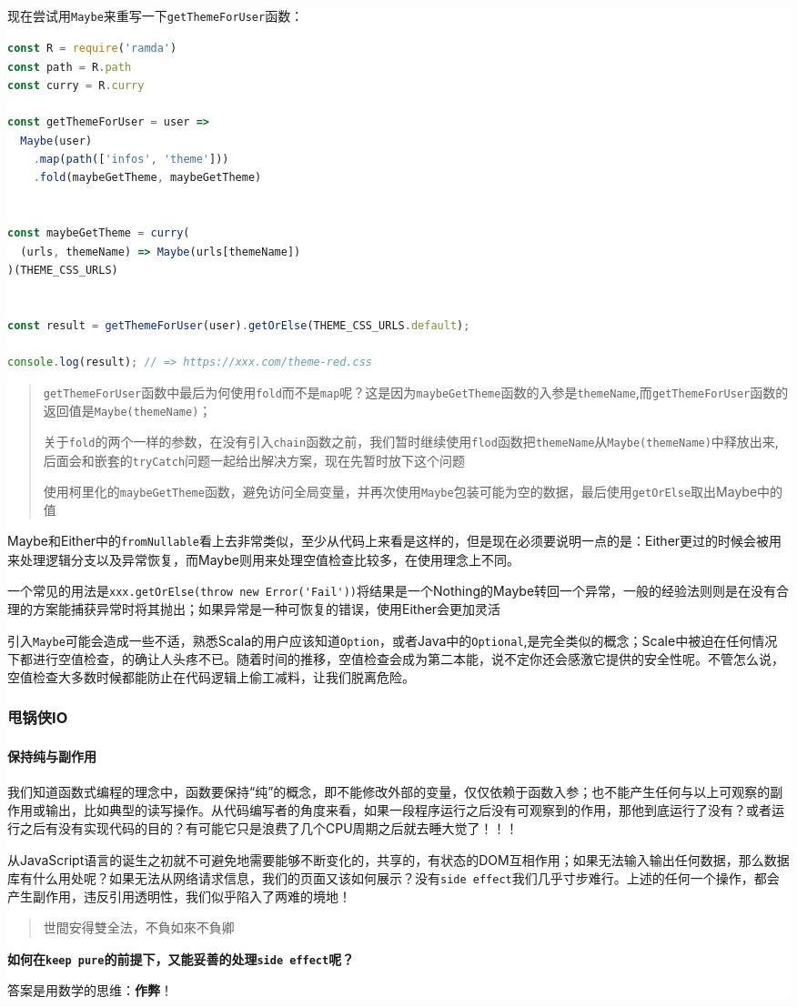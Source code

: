 现在尝试用`Maybe`来重写一下`getThemeForUser`函数：
``` js
const R = require('ramda')
const path = R.path
const curry = R.curry

const getThemeForUser = user =>
  Maybe(user)
    .map(path(['infos', 'theme']))
    .fold(maybeGetTheme, maybeGetTheme)


const maybeGetTheme = curry(
  (urls, themeName) => Maybe(urls[themeName])
)(THEME_CSS_URLS)


const result = getThemeForUser(user).getOrElse(THEME_CSS_URLS.default);

console.log(result); // => https://xxx.com/theme-red.css
```

> `getThemeForUser`函数中最后为何使用`fold`而不是`map`呢？这是因为`maybeGetTheme`函数的入参是`themeName`,而`getThemeForUser`函数的返回值是`Maybe(themeName)`；
>
> 关于`fold`的两个一样的参数，在没有引入`chain`函数之前，我们暂时继续使用`flod`函数把`themeName`从`Maybe(themeName)`中释放出来,后面会和嵌套的`tryCatch`问题一起给出解决方案，现在先暂时放下这个问题
>
> 使用柯里化的`maybeGetTheme`函数，避免访问全局变量，并再次使用`Maybe`包装可能为空的数据，最后使用`getOrElse`取出Maybe中的值


Maybe和Either中的`fromNullable`看上去非常类似，至少从代码上来看是这样的，但是现在必须要说明一点的是：Either更过的时候会被用来处理逻辑分支以及异常恢复，而Maybe则用来处理空值检查比较多，在使用理念上不同。

一个常见的用法是`xxx.getOrElse(throw new Error('Fail'))`将结果是一个Nothing的Maybe转回一个异常，一般的经验法则则是在没有合理的方案能捕获异常时将其抛出；如果异常是一种可恢复的错误，使用Either会更加灵活

引入`Maybe`可能会造成一些不适，熟悉Scala的用户应该知道`Option`，或者Java中的`Optional`,是完全类似的概念；Scale中被迫在任何情况下都进行空值检查，的确让人头疼不已。随着时间的推移，空值检查会成为第二本能，说不定你还会感激它提供的安全性呢。不管怎么说，空值检查大多数时候都能防止在代码逻辑上偷工减料，让我们脱离危险。


### 甩锅侠IO

#### 保持纯与副作用

我们知道函数式编程的理念中，函数要保持“纯”的概念，即不能修改外部的变量，仅仅依赖于函数入参；也不能产生任何与以上可观察的副作用或输出，比如典型的读写操作。从代码编写者的角度来看，如果一段程序运行之后没有可观察到的作用，那他到底运行了没有？或者运行之后有没有实现代码的目的？有可能它只是浪费了几个CPU周期之后就去睡大觉了！！！

从JavaScript语言的诞生之初就不可避免地需要能够不断变化的，共享的，有状态的DOM互相作用；如果无法输入输出任何数据，那么数据库有什么用处呢？如果无法从网络请求信息，我们的页面又该如何展示？没有`side effect`我们几乎寸步难行。上述的任何一个操作，都会产生副作用，违反引用透明性，我们似乎陷入了两难的境地！

> 世間安得雙全法，不負如來不負卿

**如何在`keep pure`的前提下，又能妥善的处理`side effect`呢？**

答案是用数学的思维：**作弊**！
